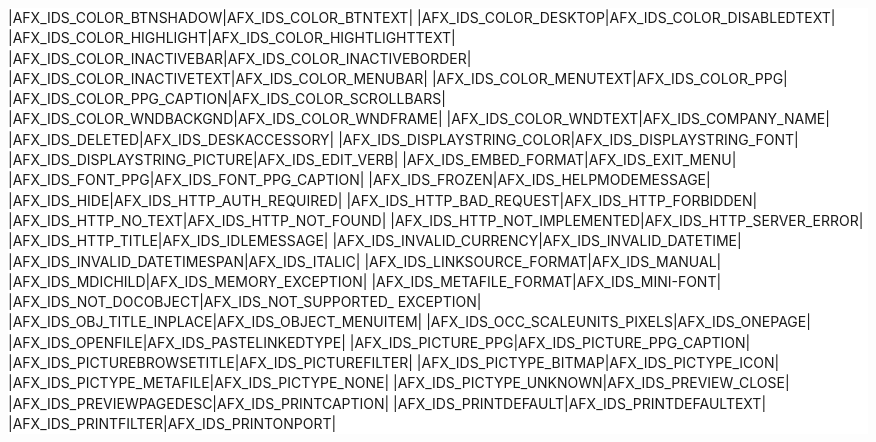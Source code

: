 |AFX_IDS_COLOR_BTNSHADOW|AFX_IDS_COLOR_BTNTEXT|
|AFX_IDS_COLOR_DESKTOP|AFX_IDS_COLOR_DISABLEDTEXT|
|AFX_IDS_COLOR_HIGHLIGHT|AFX_IDS_COLOR_HIGHTLIGHTTEXT|
|AFX_IDS_COLOR_INACTIVEBAR|AFX_IDS_COLOR_INACTIVEBORDER|
|AFX_IDS_COLOR_INACTIVETEXT|AFX_IDS_COLOR_MENUBAR|
|AFX_IDS_COLOR_MENUTEXT|AFX_IDS_COLOR_PPG|
|AFX_IDS_COLOR_PPG_CAPTION|AFX_IDS_COLOR_SCROLLBARS|
|AFX_IDS_COLOR_WNDBACKGND|AFX_IDS_COLOR_WNDFRAME|
|AFX_IDS_COLOR_WNDTEXT|AFX_IDS_COMPANY_NAME|
|AFX_IDS_DELETED|AFX_IDS_DESKACCESSORY|
|AFX_IDS_DISPLAYSTRING_COLOR|AFX_IDS_DISPLAYSTRING_FONT|
|AFX_IDS_DISPLAYSTRING_PICTURE|AFX_IDS_EDIT_VERB|
|AFX_IDS_EMBED_FORMAT|AFX_IDS_EXIT_MENU|
|AFX_IDS_FONT_PPG|AFX_IDS_FONT_PPG_CAPTION|
|AFX_IDS_FROZEN|AFX_IDS_HELPMODEMESSAGE|
|AFX_IDS_HIDE|AFX_IDS_HTTP_AUTH_REQUIRED|
|AFX_IDS_HTTP_BAD_REQUEST|AFX_IDS_HTTP_FORBIDDEN|
|AFX_IDS_HTTP_NO_TEXT|AFX_IDS_HTTP_NOT_FOUND|
|AFX_IDS_HTTP_NOT_IMPLEMENTED|AFX_IDS_HTTP_SERVER_ERROR|
|AFX_IDS_HTTP_TITLE|AFX_IDS_IDLEMESSAGE|
|AFX_IDS_INVALID_CURRENCY|AFX_IDS_INVALID_DATETIME|
|AFX_IDS_INVALID_DATETIMESPAN|AFX_IDS_ITALIC|
|AFX_IDS_LINKSOURCE_FORMAT|AFX_IDS_MANUAL|
|AFX_IDS_MDICHILD|AFX_IDS_MEMORY_EXCEPTION|
|AFX_IDS_METAFILE_FORMAT|AFX_IDS_MINI-FONT|
|AFX_IDS_NOT_DOCOBJECT|AFX_IDS_NOT_SUPPORTED_ EXCEPTION|
|AFX_IDS_OBJ_TITLE_INPLACE|AFX_IDS_OBJECT_MENUITEM|
|AFX_IDS_OCC_SCALEUNITS_PIXELS|AFX_IDS_ONEPAGE|
|AFX_IDS_OPENFILE|AFX_IDS_PASTELINKEDTYPE|
|AFX_IDS_PICTURE_PPG|AFX_IDS_PICTURE_PPG_CAPTION|
|AFX_IDS_PICTUREBROWSETITLE|AFX_IDS_PICTUREFILTER|
|AFX_IDS_PICTYPE_BITMAP|AFX_IDS_PICTYPE_ICON|
|AFX_IDS_PICTYPE_METAFILE|AFX_IDS_PICTYPE_NONE|
|AFX_IDS_PICTYPE_UNKNOWN|AFX_IDS_PREVIEW_CLOSE|
|AFX_IDS_PREVIEWPAGEDESC|AFX_IDS_PRINTCAPTION|
|AFX_IDS_PRINTDEFAULT|AFX_IDS_PRINTDEFAULTEXT|
|AFX_IDS_PRINTFILTER|AFX_IDS_PRINTONPORT|